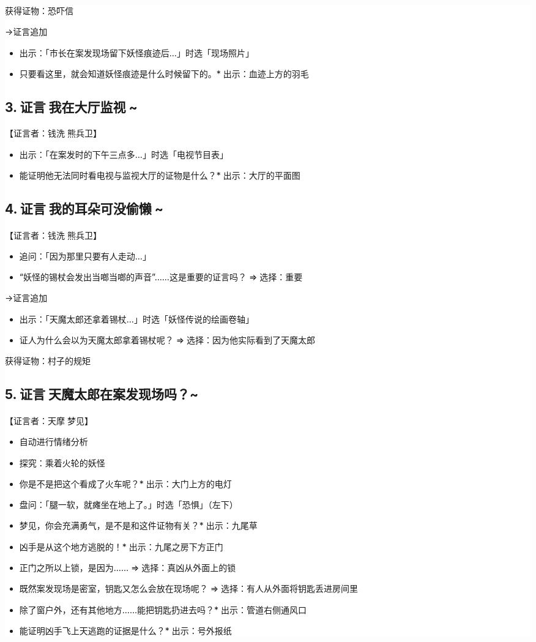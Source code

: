 获得证物：恐吓信

→证言追加

* 出示：「市长在案发现场留下妖怪痕迹后…」时选「现场照片」

* 只要看这里，就会知道妖怪痕迹是什么时候留下的。* 出示：血迹上方的羽毛


## 3. 证言  我在大厅监视 ~

【证言者：钱洗 熊兵卫】

* 出示：「在案发时的下午三点多…」时选「电视节目表」

* 能证明他无法同时看电视与监视大厅的证物是什么？* 出示：大厅的平面图

 

## 4. 证言  我的耳朵可没偷懒 ~

【证言者：钱洗 熊兵卫】

* 追问：「因为那里只要有人走动…」

* “妖怪的锡杖会发出当啷当啷的声音”……这是重要的证言吗？ => 选择：重要

→证言追加

* 出示：「天魔太郎还拿着锡杖…」时选「妖怪传说的绘画卷轴」

* 证人为什么会以为天魔太郎拿着锡杖呢？ => 选择：因为他实际看到了天魔太郎

获得证物：村子的规矩

 

## 5. 证言  天魔太郎在案发现场吗？~

【证言者：天摩 梦见】

* 自动进行情绪分析

* 探究：乘着火轮的妖怪


* 你是不是把这个看成了火车呢？* 出示：大门上方的电灯


* 盘问：「腿一软，就瘫坐在地上了。」时选「恐惧」（左下）

* 梦见，你会充满勇气，是不是和这件证物有关？* 出示：九尾草

* 凶手是从这个地方逃脱的！* 出示：九尾之房下方正门


* 正门之所以上锁，是因为…… => 选择：真凶从外面上的锁

* 既然案发现场是密室，钥匙又怎么会放在现场呢？ => 选择：有人从外面将钥匙丢进房间里

* 除了窗户外，还有其他地方……能把钥匙扔进去吗？* 出示：管道右侧通风口


* 能证明凶手飞上天逃跑的证据是什么？* 出示：号外报纸
